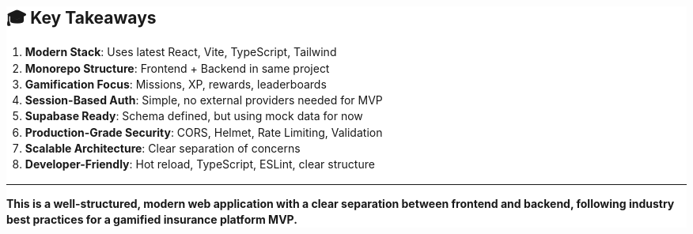 
## 🎓 Key Takeaways

1. **Modern Stack**: Uses latest React, Vite, TypeScript, Tailwind
2. **Monorepo Structure**: Frontend + Backend in same project
3. **Gamification Focus**: Missions, XP, rewards, leaderboards
4. **Session-Based Auth**: Simple, no external providers needed for MVP
5. **Supabase Ready**: Schema defined, but using mock data for now
6. **Production-Grade Security**: CORS, Helmet, Rate Limiting, Validation
7. **Scalable Architecture**: Clear separation of concerns
8. **Developer-Friendly**: Hot reload, TypeScript, ESLint, clear structure

---

**This is a well-structured, modern web application with a clear separation between frontend and backend, following industry best practices for a gamified insurance platform MVP.**
